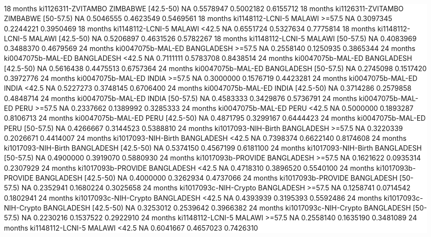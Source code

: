 18 months   ki1126311-ZVITAMBO      ZIMBABWE     [42.5-50)            NA                0.5578947   0.5002182   0.6155712
18 months   ki1126311-ZVITAMBO      ZIMBABWE     [50-57.5)            NA                0.5046555   0.4623549   0.5469561
18 months   ki1148112-LCNI-5        MALAWI       >=57.5               NA                0.3097345   0.2244221   0.3950469
18 months   ki1148112-LCNI-5        MALAWI       <42.5                NA                0.6551724   0.5327634   0.7775814
18 months   ki1148112-LCNI-5        MALAWI       [42.5-50)            NA                0.5206897   0.4631526   0.5782267
18 months   ki1148112-LCNI-5        MALAWI       [50-57.5)            NA                0.4083969   0.3488370   0.4679569
24 months   ki0047075b-MAL-ED       BANGLADESH   >=57.5               NA                0.2558140   0.1250935   0.3865344
24 months   ki0047075b-MAL-ED       BANGLADESH   <42.5                NA                0.7111111   0.5783708   0.8438514
24 months   ki0047075b-MAL-ED       BANGLADESH   [42.5-50)            NA                0.5616438   0.4475513   0.6757364
24 months   ki0047075b-MAL-ED       BANGLADESH   [50-57.5)            NA                0.2745098   0.1517420   0.3972776
24 months   ki0047075b-MAL-ED       INDIA        >=57.5               NA                0.3000000   0.1576719   0.4423281
24 months   ki0047075b-MAL-ED       INDIA        <42.5                NA                0.5227273   0.3748145   0.6706400
24 months   ki0047075b-MAL-ED       INDIA        [42.5-50)            NA                0.3714286   0.2579858   0.4848714
24 months   ki0047075b-MAL-ED       INDIA        [50-57.5)            NA                0.4583333   0.3429876   0.5736791
24 months   ki0047075b-MAL-ED       PERU         >=57.5               NA                0.2337662   0.1389992   0.3285333
24 months   ki0047075b-MAL-ED       PERU         <42.5                NA                0.5000000   0.1893287   0.8106713
24 months   ki0047075b-MAL-ED       PERU         [42.5-50)            NA                0.4871795   0.3299167   0.6444423
24 months   ki0047075b-MAL-ED       PERU         [50-57.5)            NA                0.4266667   0.3144523   0.5388810
24 months   ki1017093-NIH-Birth     BANGLADESH   >=57.5               NA                0.3220339   0.2026671   0.4414007
24 months   ki1017093-NIH-Birth     BANGLADESH   <42.5                NA                0.7398374   0.6622140   0.8174608
24 months   ki1017093-NIH-Birth     BANGLADESH   [42.5-50)            NA                0.5374150   0.4567199   0.6181100
24 months   ki1017093-NIH-Birth     BANGLADESH   [50-57.5)            NA                0.4900000   0.3919070   0.5880930
24 months   ki1017093b-PROVIDE      BANGLADESH   >=57.5               NA                0.1621622   0.0935314   0.2307929
24 months   ki1017093b-PROVIDE      BANGLADESH   <42.5                NA                0.4718310   0.3896520   0.5540100
24 months   ki1017093b-PROVIDE      BANGLADESH   [42.5-50)            NA                0.4000000   0.3262934   0.4737066
24 months   ki1017093b-PROVIDE      BANGLADESH   [50-57.5)            NA                0.2352941   0.1680224   0.3025658
24 months   ki1017093c-NIH-Crypto   BANGLADESH   >=57.5               NA                0.1258741   0.0714542   0.1802941
24 months   ki1017093c-NIH-Crypto   BANGLADESH   <42.5                NA                0.4393939   0.3195393   0.5592486
24 months   ki1017093c-NIH-Crypto   BANGLADESH   [42.5-50)            NA                0.3253012   0.2539642   0.3966382
24 months   ki1017093c-NIH-Crypto   BANGLADESH   [50-57.5)            NA                0.2230216   0.1537522   0.2922910
24 months   ki1148112-LCNI-5        MALAWI       >=57.5               NA                0.2558140   0.1635190   0.3481089
24 months   ki1148112-LCNI-5        MALAWI       <42.5                NA                0.6041667   0.4657023   0.7426310